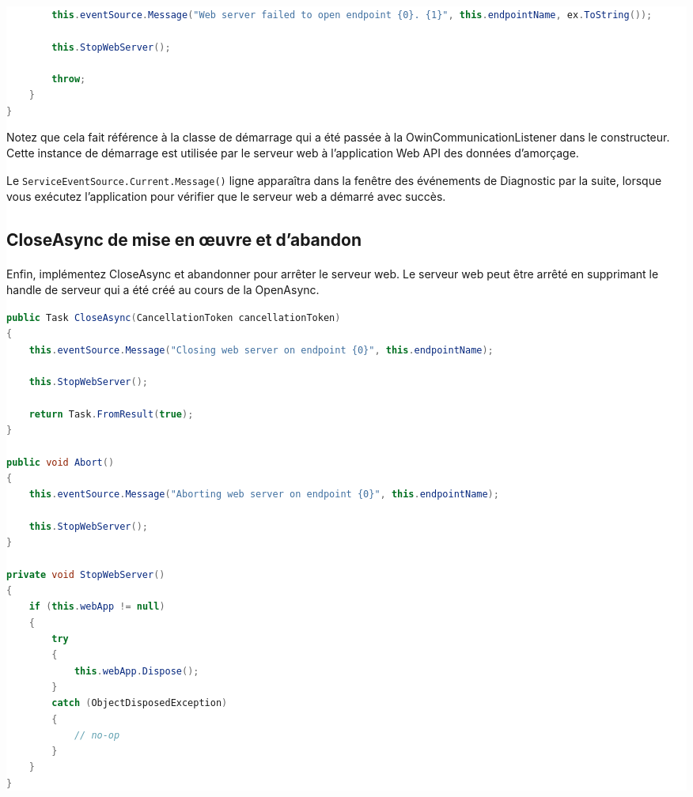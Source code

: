 ```csharp
        this.eventSource.Message("Web server failed to open endpoint {0}. {1}", this.endpointName, ex.ToString());

        this.StopWebServer();

        throw;
    }
}

```

Notez que cela fait référence à la classe de démarrage qui a été passée à la OwinCommunicationListener dans le constructeur. Cette instance de démarrage est utilisée par le serveur web à l’application Web API des données d’amorçage.

Le `ServiceEventSource.Current.Message()` ligne apparaîtra dans la fenêtre des événements de Diagnostic par la suite, lorsque vous exécutez l’application pour vérifier que le serveur web a démarré avec succès.

## <a name="implement-closeasync-and-abort"></a>CloseAsync de mise en œuvre et d’abandon

Enfin, implémentez CloseAsync et abandonner pour arrêter le serveur web. Le serveur web peut être arrêté en supprimant le handle de serveur qui a été créé au cours de la OpenAsync.

```csharp
public Task CloseAsync(CancellationToken cancellationToken)
{
    this.eventSource.Message("Closing web server on endpoint {0}", this.endpointName);
            
    this.StopWebServer();

    return Task.FromResult(true);
}

public void Abort()
{
    this.eventSource.Message("Aborting web server on endpoint {0}", this.endpointName);
    
    this.StopWebServer();
}

private void StopWebServer()
{
    if (this.webApp != null)
    {
        try
        {
            this.webApp.Dispose();
        }
        catch (ObjectDisposedException)
        {
            // no-op
        }
    }
}
```
